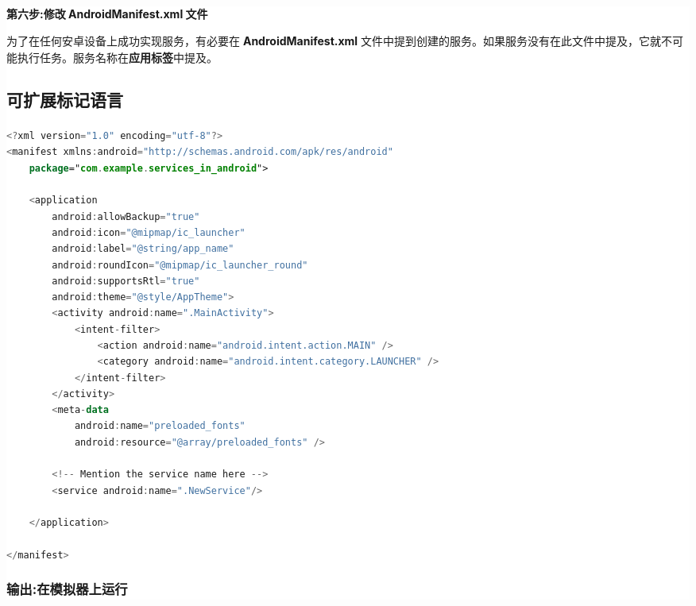 **第六步:修改 AndroidManifest.xml 文件**

为了在任何安卓设备上成功实现服务，有必要在 **AndroidManifest.xml** 文件中提到创建的服务。如果服务没有在此文件中提及，它就不可能执行任务。服务名称在**应用标签**中提及。

## 可扩展标记语言

```kt
<?xml version="1.0" encoding="utf-8"?>
<manifest xmlns:android="http://schemas.android.com/apk/res/android"
    package="com.example.services_in_android">

    <application
        android:allowBackup="true"
        android:icon="@mipmap/ic_launcher"
        android:label="@string/app_name"
        android:roundIcon="@mipmap/ic_launcher_round"
        android:supportsRtl="true"
        android:theme="@style/AppTheme">
        <activity android:name=".MainActivity">
            <intent-filter>
                <action android:name="android.intent.action.MAIN" />
                <category android:name="android.intent.category.LAUNCHER" />
            </intent-filter>
        </activity>
        <meta-data
            android:name="preloaded_fonts"
            android:resource="@array/preloaded_fonts" />

        <!-- Mention the service name here -->
        <service android:name=".NewService"/>

    </application>

</manifest>
```

### 输出:在模拟器上运行

<video class="wp-video-shortcode" id="video-485848-1" width="640" height="360" preload="metadata" controls=""><source type="video/mp4" src="https://media.geeksforgeeks.org/wp-content/uploads/20200912115416/Recording-of-android-service-tutorial.mp4?_=1">[https://media.geeksforgeeks.org/wp-content/uploads/20200912115416/Recording-of-android-service-tutorial.mp4](https://media.geeksforgeeks.org/wp-content/uploads/20200912115416/Recording-of-android-service-tutorial.mp4)</video>
